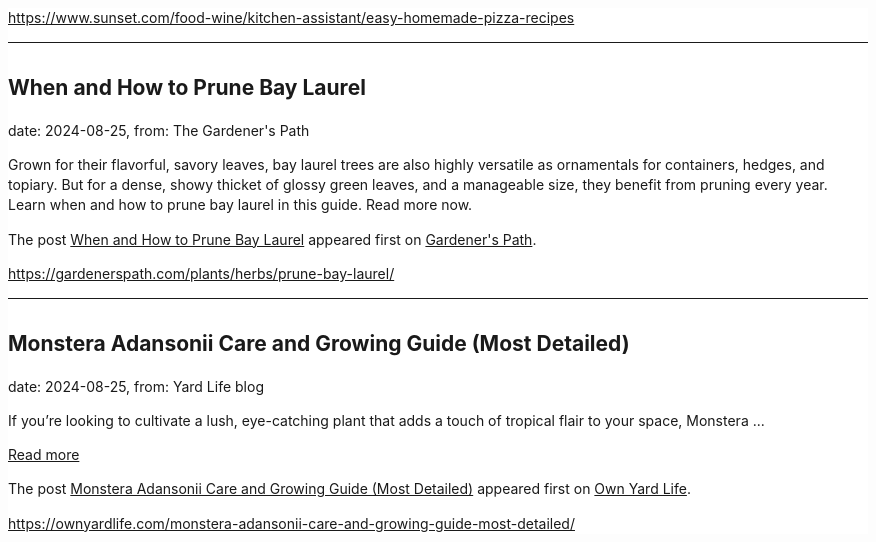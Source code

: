 <https://www.sunset.com/food-wine/kitchen-assistant/easy-homemade-pizza-recipes>

---

## When and How to Prune Bay Laurel

date: 2024-08-25, from: The Gardener's Path

<p>Grown for their flavorful, savory leaves, bay laurel trees are also highly versatile as ornamentals for containers, hedges, and topiary. But for a dense, showy thicket of glossy green leaves, and a manageable size, they benefit from pruning every year. Learn when and how to prune bay laurel in this guide. Read more now.</p>
<p>The post <a href="https://gardenerspath.com/plants/herbs/prune-bay-laurel/">When and How to Prune Bay Laurel</a> appeared first on <a href="https://gardenerspath.com">Gardener&#039;s Path</a>.</p>
 

<https://gardenerspath.com/plants/herbs/prune-bay-laurel/>

---

## Monstera Adansonii Care and Growing Guide (Most Detailed)

date: 2024-08-25, from: Yard Life blog

<p>If you&#8217;re looking to cultivate a lush, eye-catching plant that adds a touch of tropical flair to your space, Monstera ... </p>
<p class="read-more-container"><a title="Monstera Adansonii Care and Growing Guide (Most Detailed)" class="read-more button" href="https://ownyardlife.com/monstera-adansonii-care-and-growing-guide-most-detailed/#more-18670" aria-label="Read more about Monstera Adansonii Care and Growing Guide (Most Detailed)">Read more</a></p>
<p>The post <a href="https://ownyardlife.com/monstera-adansonii-care-and-growing-guide-most-detailed/">Monstera Adansonii Care and Growing Guide (Most Detailed)</a> appeared first on <a href="https://ownyardlife.com">Own Yard Life</a>.</p>
 

<https://ownyardlife.com/monstera-adansonii-care-and-growing-guide-most-detailed/>


